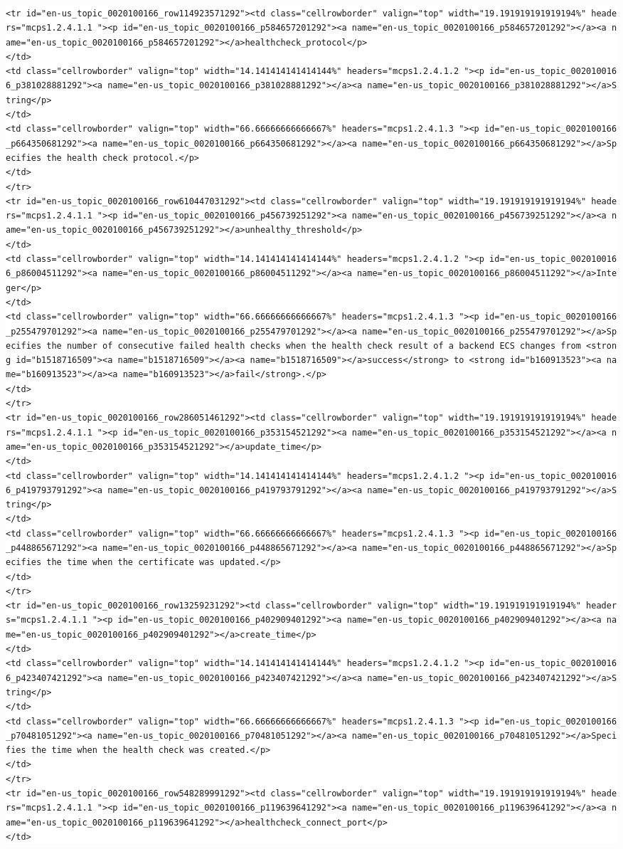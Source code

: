     <tr id="en-us_topic_0020100166_row114923571292"><td class="cellrowborder" valign="top" width="19.191919191919194%" headers="mcps1.2.4.1.1 "><p id="en-us_topic_0020100166_p584657201292"><a name="en-us_topic_0020100166_p584657201292"></a><a name="en-us_topic_0020100166_p584657201292"></a>healthcheck_protocol</p>
    </td>
    <td class="cellrowborder" valign="top" width="14.141414141414144%" headers="mcps1.2.4.1.2 "><p id="en-us_topic_0020100166_p381028881292"><a name="en-us_topic_0020100166_p381028881292"></a><a name="en-us_topic_0020100166_p381028881292"></a>String</p>
    </td>
    <td class="cellrowborder" valign="top" width="66.66666666666667%" headers="mcps1.2.4.1.3 "><p id="en-us_topic_0020100166_p664350681292"><a name="en-us_topic_0020100166_p664350681292"></a><a name="en-us_topic_0020100166_p664350681292"></a>Specifies the health check protocol.</p>
    </td>
    </tr>
    <tr id="en-us_topic_0020100166_row610447031292"><td class="cellrowborder" valign="top" width="19.191919191919194%" headers="mcps1.2.4.1.1 "><p id="en-us_topic_0020100166_p456739251292"><a name="en-us_topic_0020100166_p456739251292"></a><a name="en-us_topic_0020100166_p456739251292"></a>unhealthy_threshold</p>
    </td>
    <td class="cellrowborder" valign="top" width="14.141414141414144%" headers="mcps1.2.4.1.2 "><p id="en-us_topic_0020100166_p86004511292"><a name="en-us_topic_0020100166_p86004511292"></a><a name="en-us_topic_0020100166_p86004511292"></a>Integer</p>
    </td>
    <td class="cellrowborder" valign="top" width="66.66666666666667%" headers="mcps1.2.4.1.3 "><p id="en-us_topic_0020100166_p255479701292"><a name="en-us_topic_0020100166_p255479701292"></a><a name="en-us_topic_0020100166_p255479701292"></a>Specifies the number of consecutive failed health checks when the health check result of a backend ECS changes from <strong id="b1518716509"><a name="b1518716509"></a><a name="b1518716509"></a>success</strong> to <strong id="b160913523"><a name="b160913523"></a><a name="b160913523"></a>fail</strong>.</p>
    </td>
    </tr>
    <tr id="en-us_topic_0020100166_row286051461292"><td class="cellrowborder" valign="top" width="19.191919191919194%" headers="mcps1.2.4.1.1 "><p id="en-us_topic_0020100166_p353154521292"><a name="en-us_topic_0020100166_p353154521292"></a><a name="en-us_topic_0020100166_p353154521292"></a>update_time</p>
    </td>
    <td class="cellrowborder" valign="top" width="14.141414141414144%" headers="mcps1.2.4.1.2 "><p id="en-us_topic_0020100166_p419793791292"><a name="en-us_topic_0020100166_p419793791292"></a><a name="en-us_topic_0020100166_p419793791292"></a>String</p>
    </td>
    <td class="cellrowborder" valign="top" width="66.66666666666667%" headers="mcps1.2.4.1.3 "><p id="en-us_topic_0020100166_p448865671292"><a name="en-us_topic_0020100166_p448865671292"></a><a name="en-us_topic_0020100166_p448865671292"></a>Specifies the time when the certificate was updated.</p>
    </td>
    </tr>
    <tr id="en-us_topic_0020100166_row13259231292"><td class="cellrowborder" valign="top" width="19.191919191919194%" headers="mcps1.2.4.1.1 "><p id="en-us_topic_0020100166_p402909401292"><a name="en-us_topic_0020100166_p402909401292"></a><a name="en-us_topic_0020100166_p402909401292"></a>create_time</p>
    </td>
    <td class="cellrowborder" valign="top" width="14.141414141414144%" headers="mcps1.2.4.1.2 "><p id="en-us_topic_0020100166_p423407421292"><a name="en-us_topic_0020100166_p423407421292"></a><a name="en-us_topic_0020100166_p423407421292"></a>String</p>
    </td>
    <td class="cellrowborder" valign="top" width="66.66666666666667%" headers="mcps1.2.4.1.3 "><p id="en-us_topic_0020100166_p70481051292"><a name="en-us_topic_0020100166_p70481051292"></a><a name="en-us_topic_0020100166_p70481051292"></a>Specifies the time when the health check was created.</p>
    </td>
    </tr>
    <tr id="en-us_topic_0020100166_row548289991292"><td class="cellrowborder" valign="top" width="19.191919191919194%" headers="mcps1.2.4.1.1 "><p id="en-us_topic_0020100166_p119639641292"><a name="en-us_topic_0020100166_p119639641292"></a><a name="en-us_topic_0020100166_p119639641292"></a>healthcheck_connect_port</p>
    </td>